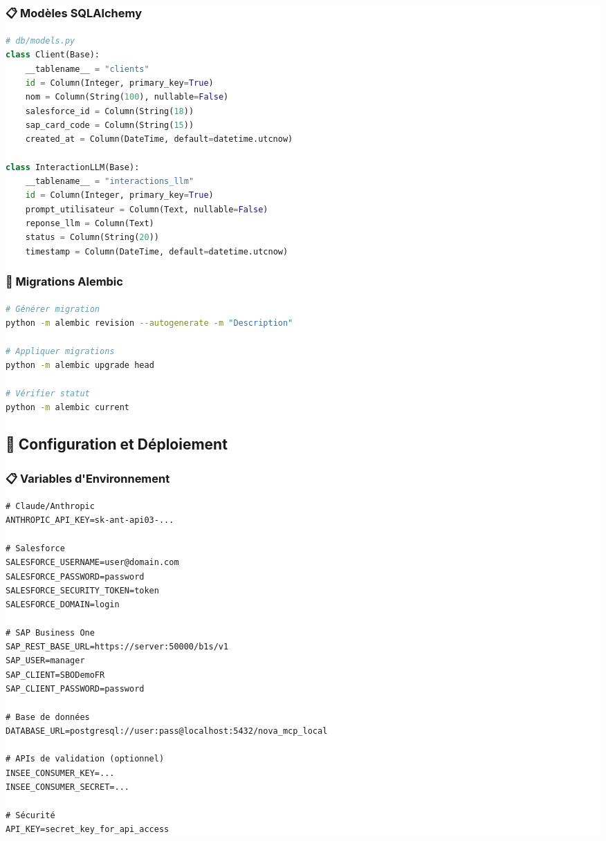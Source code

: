 ### 📋 Modèles SQLAlchemy

```python
# db/models.py
class Client(Base):
    __tablename__ = "clients"
    id = Column(Integer, primary_key=True)
    nom = Column(String(100), nullable=False)
    salesforce_id = Column(String(18))
    sap_card_code = Column(String(15))
    created_at = Column(DateTime, default=datetime.utcnow)

class InteractionLLM(Base):
    __tablename__ = "interactions_llm"
    id = Column(Integer, primary_key=True)
    prompt_utilisateur = Column(Text, nullable=False)
    reponse_llm = Column(Text)
    status = Column(String(20))
    timestamp = Column(DateTime, default=datetime.utcnow)
```

### 🔄 Migrations Alembic

```bash
# Générer migration
python -m alembic revision --autogenerate -m "Description"

# Appliquer migrations
python -m alembic upgrade head

# Vérifier statut
python -m alembic current
```

## 🔧 Configuration et Déploiement

### 📋 Variables d'Environnement

```env
# Claude/Anthropic
ANTHROPIC_API_KEY=sk-ant-api03-...

# Salesforce
SALESFORCE_USERNAME=user@domain.com
SALESFORCE_PASSWORD=password
SALESFORCE_SECURITY_TOKEN=token
SALESFORCE_DOMAIN=login

# SAP Business One
SAP_REST_BASE_URL=https://server:50000/b1s/v1
SAP_USER=manager
SAP_CLIENT=SBODemoFR
SAP_CLIENT_PASSWORD=password

# Base de données
DATABASE_URL=postgresql://user:pass@localhost:5432/nova_mcp_local

# APIs de validation (optionnel)
INSEE_CONSUMER_KEY=...
INSEE_CONSUMER_SECRET=...

# Sécurité
API_KEY=secret_key_for_api_access
```
